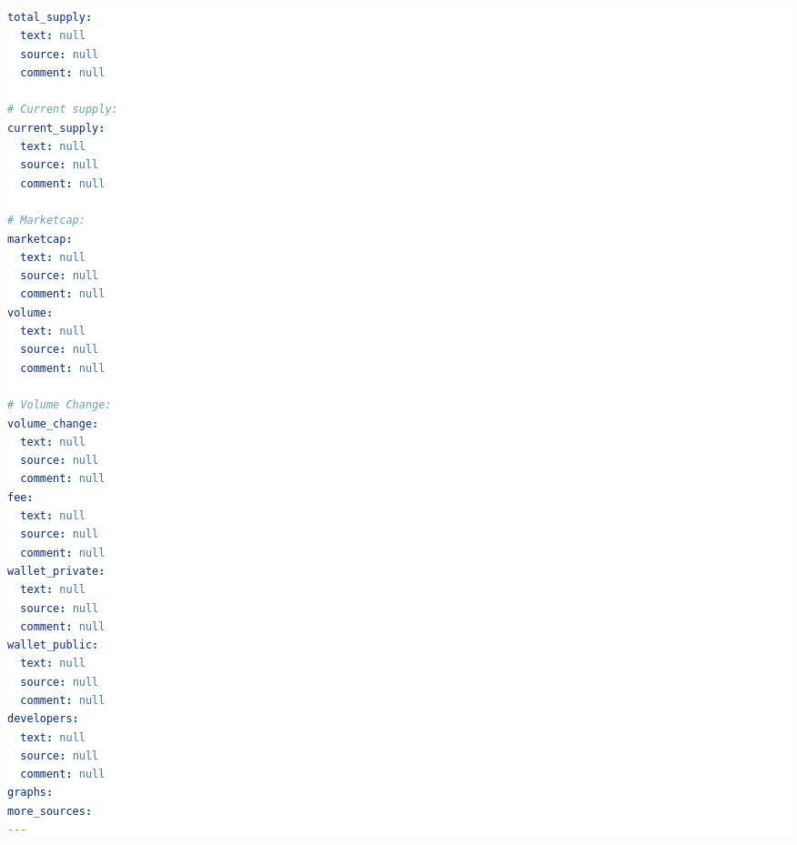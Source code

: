 ```yaml
total_supply:
  text: null
  source: null
  comment: null

# Current supply:
current_supply:
  text: null
  source: null
  comment: null

# Marketcap:
marketcap:
  text: null
  source: null
  comment: null
volume:
  text: null
  source: null
  comment: null

# Volume Change:
volume_change:
  text: null
  source: null
  comment: null
fee:
  text: null
  source: null
  comment: null
wallet_private:
  text: null
  source: null
  comment: null
wallet_public:
  text: null
  source: null
  comment: null
developers:
  text: null
  source: null
  comment: null
graphs:
more_sources:
---
```

